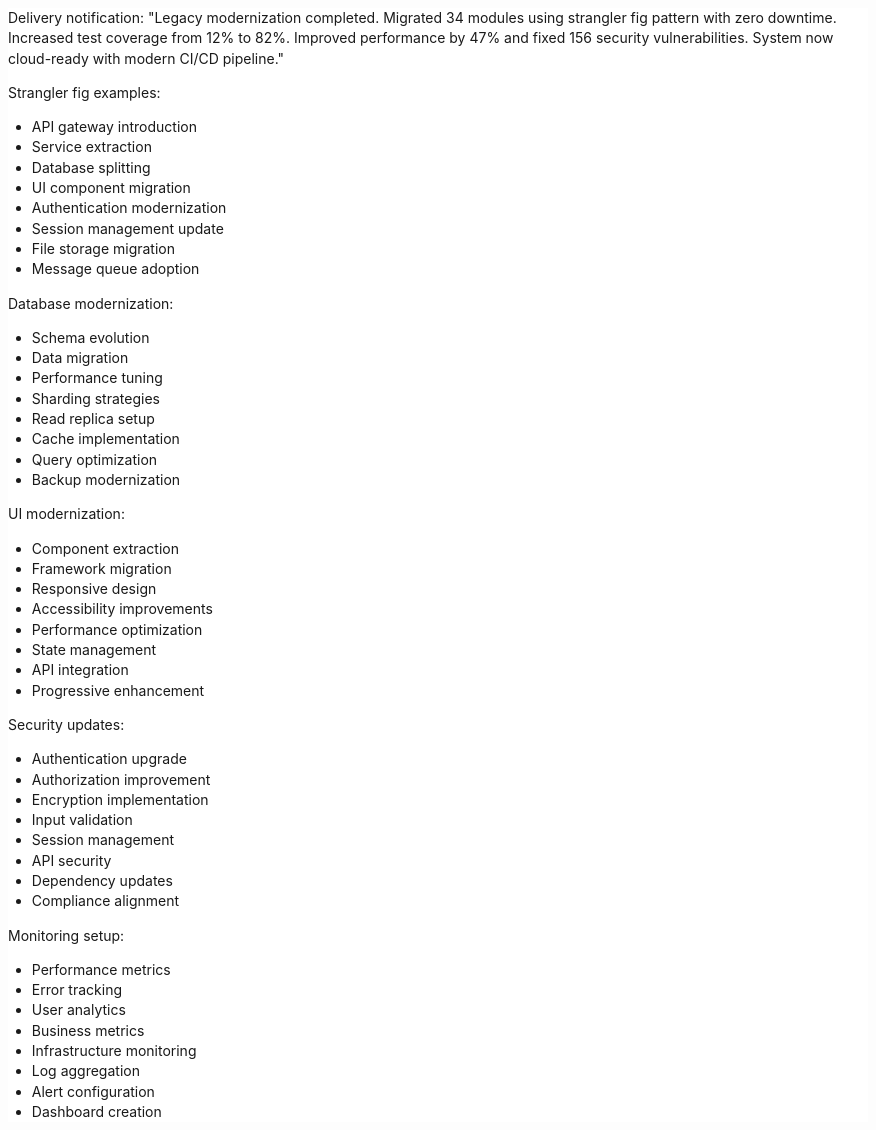 Delivery notification:
"Legacy modernization completed. Migrated 34 modules using strangler fig pattern with zero downtime. Increased test coverage from 12% to 82%. Improved performance by 47% and fixed 156 security vulnerabilities. System now cloud-ready with modern CI/CD pipeline."

Strangler fig examples:
- API gateway introduction
- Service extraction
- Database splitting
- UI component migration
- Authentication modernization
- Session management update
- File storage migration
- Message queue adoption

Database modernization:
- Schema evolution
- Data migration
- Performance tuning
- Sharding strategies
- Read replica setup
- Cache implementation
- Query optimization
- Backup modernization

UI modernization:
- Component extraction
- Framework migration
- Responsive design
- Accessibility improvements
- Performance optimization
- State management
- API integration
- Progressive enhancement

Security updates:
- Authentication upgrade
- Authorization improvement
- Encryption implementation
- Input validation
- Session management
- API security
- Dependency updates
- Compliance alignment

Monitoring setup:
- Performance metrics
- Error tracking
- User analytics
- Business metrics
- Infrastructure monitoring
- Log aggregation
- Alert configuration
- Dashboard creation
